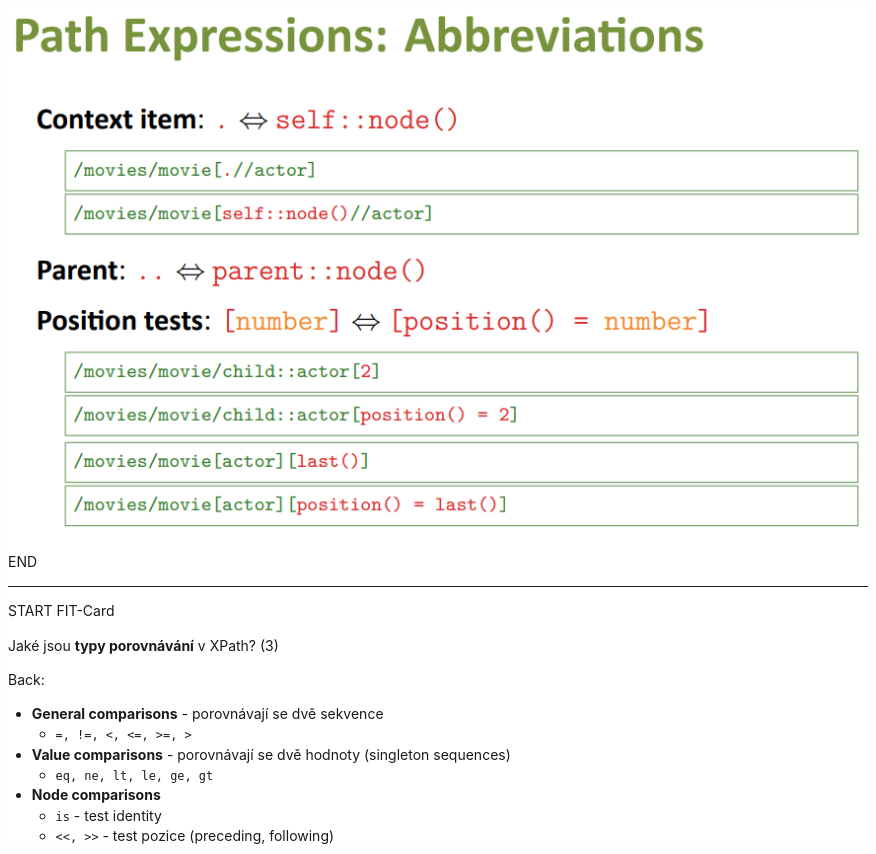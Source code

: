 ![](../../../Assets/Pasted%20image%2020241114104112.png)




END

---

START
FIT-Card

Jaké jsou **typy porovnávání** v XPath? (3)

Back:

- **General comparisons** - porovnávají se dvě sekvence
  - `=, !=, <, <=, >=, >`
- **Value comparisons** - porovnávají se dvě hodnoty (singleton sequences)
  - `eq, ne, lt, le, ge, gt`
- **Node comparisons**
  - `is` - test identity
  - `<<, >>` - test pozice (preceding, following)


